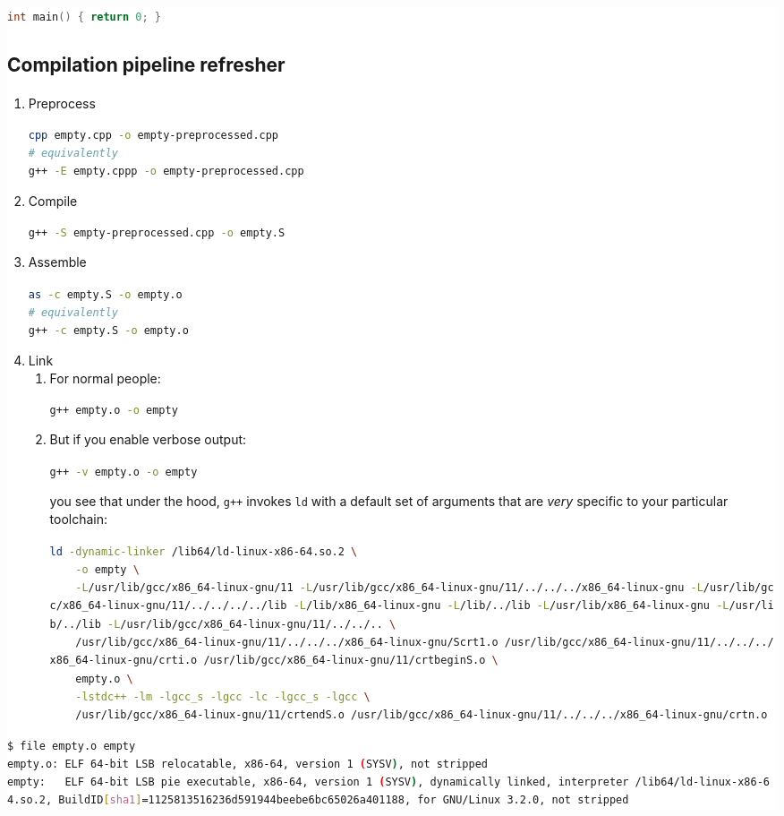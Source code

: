 ```cpp
int main() { return 0; }
```

## Compilation pipeline refresher

1. Preprocess
   ```sh
   cpp empty.cpp -o empty-preprocessed.cpp
   # equivalently
   g++ -E empty.cppp -o empty-preprocessed.cpp
   ```
2. Compile
   ```sh
   g++ -S empty-preprocessed.cpp -o empty.S
   ```
3. Assemble
   ```sh
   as -c empty.S -o empty.o
   # equivalently
   g++ -c empty.S -o empty.o
   ```
4. Link
    1. For normal people:
       ```sh
       g++ empty.o -o empty
       ```
    2. But if you enable verbose output:
       ```sh
       g++ -v empty.o -o empty
       ```
       you see that under the hood, `g++` invokes `ld` with a default set of arguments that are
       _very_ specific to your particular toolchain:
       ```sh
       ld -dynamic-linker /lib64/ld-linux-x86-64.so.2 \
           -o empty \
           -L/usr/lib/gcc/x86_64-linux-gnu/11 -L/usr/lib/gcc/x86_64-linux-gnu/11/../../../x86_64-linux-gnu -L/usr/lib/gcc/x86_64-linux-gnu/11/../../../../lib -L/lib/x86_64-linux-gnu -L/lib/../lib -L/usr/lib/x86_64-linux-gnu -L/usr/lib/../lib -L/usr/lib/gcc/x86_64-linux-gnu/11/../../.. \
           /usr/lib/gcc/x86_64-linux-gnu/11/../../../x86_64-linux-gnu/Scrt1.o /usr/lib/gcc/x86_64-linux-gnu/11/../../../x86_64-linux-gnu/crti.o /usr/lib/gcc/x86_64-linux-gnu/11/crtbeginS.o \
           empty.o \
           -lstdc++ -lm -lgcc_s -lgcc -lc -lgcc_s -lgcc \
           /usr/lib/gcc/x86_64-linux-gnu/11/crtendS.o /usr/lib/gcc/x86_64-linux-gnu/11/../../../x86_64-linux-gnu/crtn.o
       ```

```sh
$ file empty.o empty
empty.o: ELF 64-bit LSB relocatable, x86-64, version 1 (SYSV), not stripped
empty:   ELF 64-bit LSB pie executable, x86-64, version 1 (SYSV), dynamically linked, interpreter /lib64/ld-linux-x86-64.so.2, BuildID[sha1]=1125813516236d591944beebe6bc65026a401188, for GNU/Linux 3.2.0, not stripped
```
